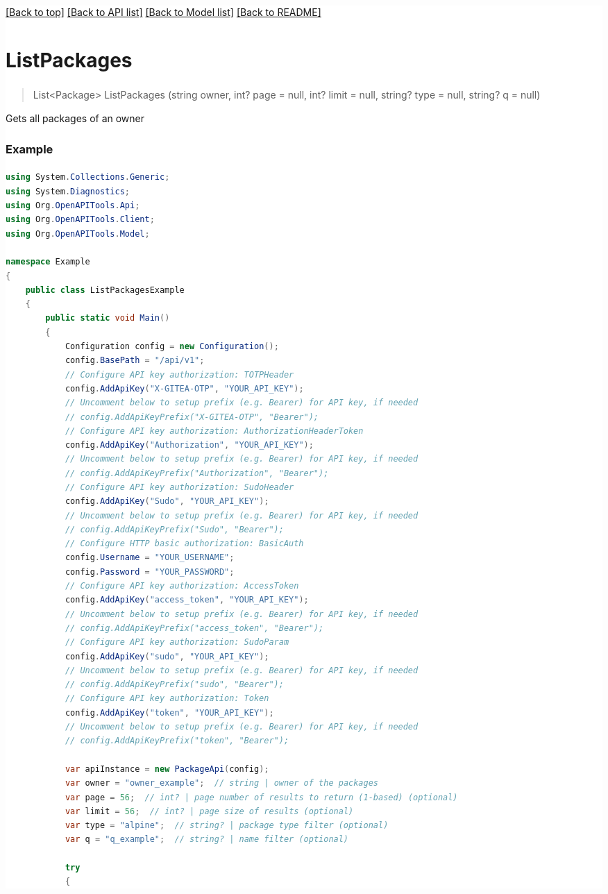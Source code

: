 [[Back to top]](#) [[Back to API list]](../README.md#documentation-for-api-endpoints) [[Back to Model list]](../README.md#documentation-for-models) [[Back to README]](../README.md)

<a id="listpackages"></a>
# **ListPackages**
> List&lt;Package&gt; ListPackages (string owner, int? page = null, int? limit = null, string? type = null, string? q = null)

Gets all packages of an owner

### Example
```csharp
using System.Collections.Generic;
using System.Diagnostics;
using Org.OpenAPITools.Api;
using Org.OpenAPITools.Client;
using Org.OpenAPITools.Model;

namespace Example
{
    public class ListPackagesExample
    {
        public static void Main()
        {
            Configuration config = new Configuration();
            config.BasePath = "/api/v1";
            // Configure API key authorization: TOTPHeader
            config.AddApiKey("X-GITEA-OTP", "YOUR_API_KEY");
            // Uncomment below to setup prefix (e.g. Bearer) for API key, if needed
            // config.AddApiKeyPrefix("X-GITEA-OTP", "Bearer");
            // Configure API key authorization: AuthorizationHeaderToken
            config.AddApiKey("Authorization", "YOUR_API_KEY");
            // Uncomment below to setup prefix (e.g. Bearer) for API key, if needed
            // config.AddApiKeyPrefix("Authorization", "Bearer");
            // Configure API key authorization: SudoHeader
            config.AddApiKey("Sudo", "YOUR_API_KEY");
            // Uncomment below to setup prefix (e.g. Bearer) for API key, if needed
            // config.AddApiKeyPrefix("Sudo", "Bearer");
            // Configure HTTP basic authorization: BasicAuth
            config.Username = "YOUR_USERNAME";
            config.Password = "YOUR_PASSWORD";
            // Configure API key authorization: AccessToken
            config.AddApiKey("access_token", "YOUR_API_KEY");
            // Uncomment below to setup prefix (e.g. Bearer) for API key, if needed
            // config.AddApiKeyPrefix("access_token", "Bearer");
            // Configure API key authorization: SudoParam
            config.AddApiKey("sudo", "YOUR_API_KEY");
            // Uncomment below to setup prefix (e.g. Bearer) for API key, if needed
            // config.AddApiKeyPrefix("sudo", "Bearer");
            // Configure API key authorization: Token
            config.AddApiKey("token", "YOUR_API_KEY");
            // Uncomment below to setup prefix (e.g. Bearer) for API key, if needed
            // config.AddApiKeyPrefix("token", "Bearer");

            var apiInstance = new PackageApi(config);
            var owner = "owner_example";  // string | owner of the packages
            var page = 56;  // int? | page number of results to return (1-based) (optional) 
            var limit = 56;  // int? | page size of results (optional) 
            var type = "alpine";  // string? | package type filter (optional) 
            var q = "q_example";  // string? | name filter (optional) 

            try
            {
```